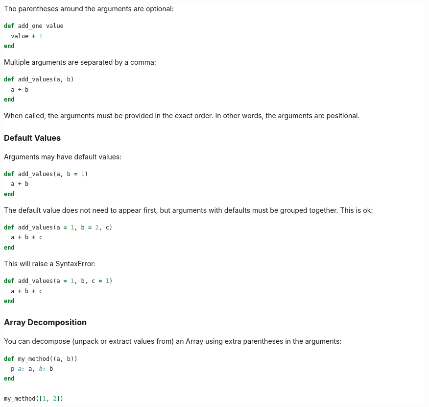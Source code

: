 The parentheses around the arguments are optional:


```ruby
def add_one value
  value + 1
end
```

Multiple arguments are separated by a comma:


```ruby
def add_values(a, b)
  a + b
end
```

When called, the arguments must be provided in the exact order. In other
words, the arguments are positional.

### Default Values

Arguments may have default values:


```ruby
def add_values(a, b = 1)
  a + b
end
```

The default value does not need to appear first, but arguments with
defaults must be grouped together. This is ok:


```ruby
def add_values(a = 1, b = 2, c)
  a + b + c
end
```

This will raise a SyntaxError:


```ruby
def add_values(a = 1, b, c = 1)
  a + b + c
end
```

### Array Decomposition

You can decompose (unpack or extract values from) an Array using extra
parentheses in the arguments:


```ruby
def my_method((a, b))
  p a: a, b: b
end

my_method([1, 2])
```
